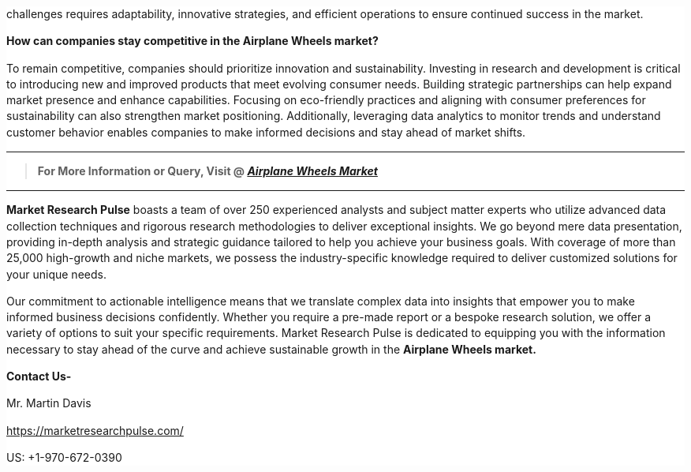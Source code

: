 challenges requires adaptability, innovative strategies, and efficient operations to ensure continued success in the market.</p><p><strong>How can companies stay competitive in the Airplane Wheels market?</strong></p><p>To remain competitive, companies should prioritize innovation and sustainability. Investing in research and development is critical to introducing new and improved products that meet evolving consumer needs. Building strategic partnerships can help expand market presence and enhance capabilities. Focusing on eco-friendly practices and aligning with consumer preferences for sustainability can also strengthen market positioning. Additionally, leveraging data analytics to monitor trends and understand customer behavior enables companies to make informed decisions and stay ahead of market shifts.</p><hr /><blockquote><p><strong>For More Information or Query, Visit @&nbsp;<em><a href="https://marketresearchpulse.com/report/103163/airplane-wheels-market?utm_source=Linkedin&utm_medium=022">Airplane Wheels Market</a></em></strong></p></blockquote><hr /><p><strong>Market Research Pulse</strong> boasts a team of over 250 experienced analysts and subject matter experts who utilize advanced data collection techniques and rigorous research methodologies to deliver exceptional insights. We go beyond mere data presentation, providing in-depth analysis and strategic guidance tailored to help you achieve your business goals. With coverage of more than 25,000 high-growth and niche markets, we possess the industry-specific knowledge required to deliver customized solutions for your unique needs.</p><p>Our commitment to actionable intelligence means that we translate complex data into insights that empower you to make informed business decisions confidently. Whether you require a pre-made report or a bespoke research solution, we offer a variety of options to suit your specific requirements. Market Research Pulse is dedicated to equipping you with the information necessary to stay ahead of the curve and achieve sustainable growth in the <strong>Airplane Wheels market.</strong></p><p><strong>Contact Us-</strong></p><p>Mr. Martin Davis</p><p>https://marketresearchpulse.com/</p><p>US: +1-970-672-0390</p>
